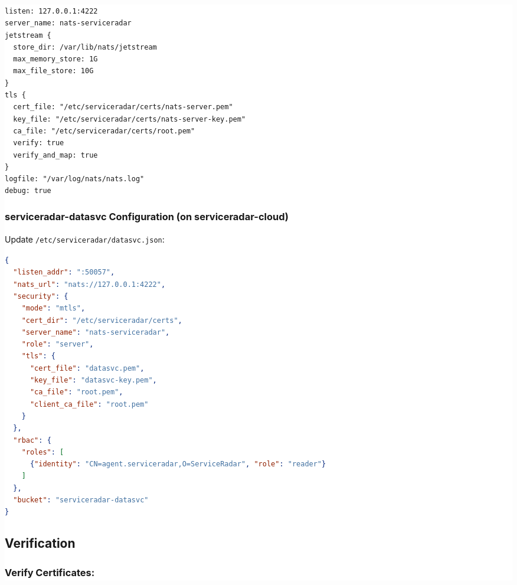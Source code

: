```
listen: 127.0.0.1:4222
server_name: nats-serviceradar
jetstream {
  store_dir: /var/lib/nats/jetstream
  max_memory_store: 1G
  max_file_store: 10G
}
tls {
  cert_file: "/etc/serviceradar/certs/nats-server.pem"
  key_file: "/etc/serviceradar/certs/nats-server-key.pem"
  ca_file: "/etc/serviceradar/certs/root.pem"
  verify: true
  verify_and_map: true
}
logfile: "/var/log/nats/nats.log"
debug: true
```

### serviceradar-datasvc Configuration (on serviceradar-cloud)

Update `/etc/serviceradar/datasvc.json`:

```json
{
  "listen_addr": ":50057",
  "nats_url": "nats://127.0.0.1:4222",
  "security": {
    "mode": "mtls",
    "cert_dir": "/etc/serviceradar/certs",
    "server_name": "nats-serviceradar",
    "role": "server",
    "tls": {
      "cert_file": "datasvc.pem",
      "key_file": "datasvc-key.pem",
      "ca_file": "root.pem",
      "client_ca_file": "root.pem"
    }
  },
  "rbac": {
    "roles": [
      {"identity": "CN=agent.serviceradar,O=ServiceRadar", "role": "reader"}
    ]
  },
  "bucket": "serviceradar-datasvc"
}
```

## Verification

### Verify Certificates:
